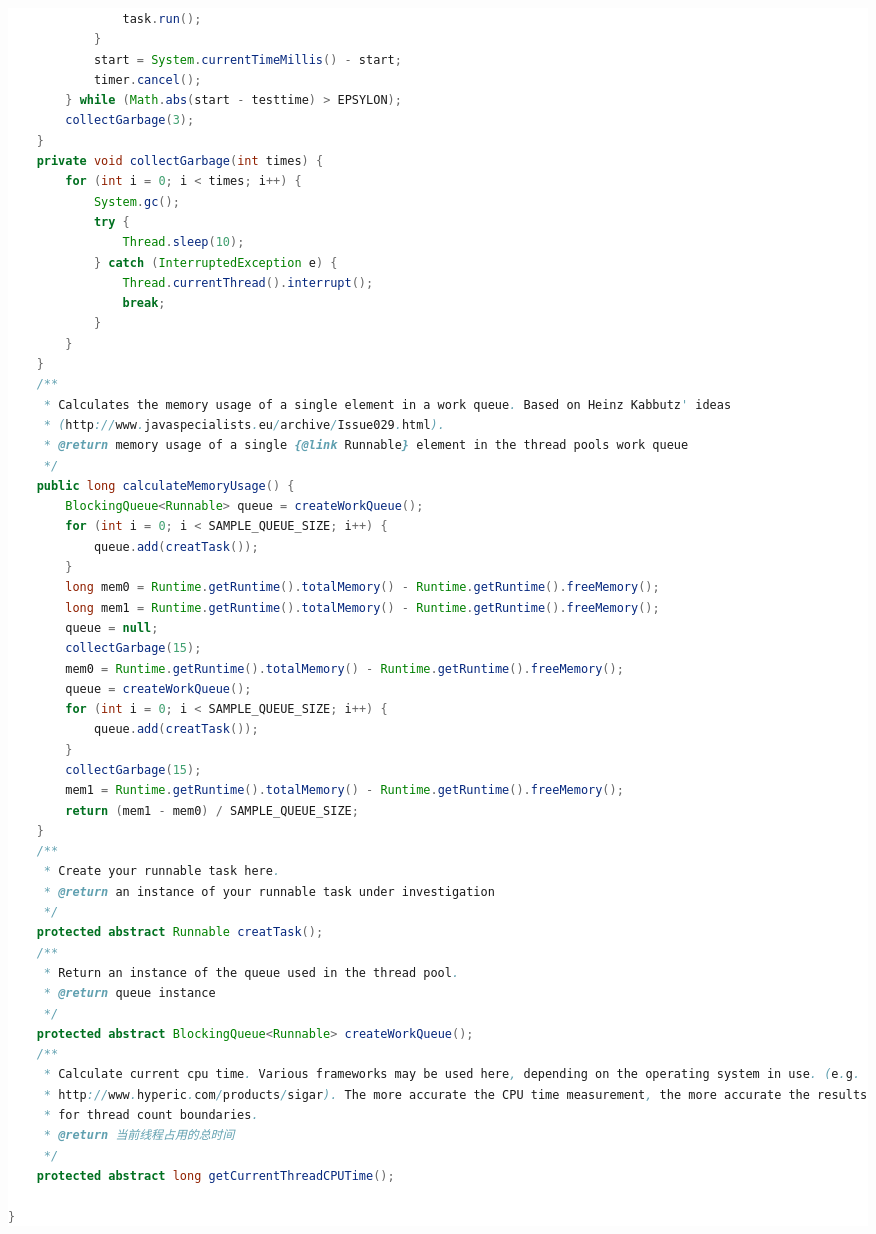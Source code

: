 ```java
                task.run();
            }
            start = System.currentTimeMillis() - start;
            timer.cancel();
        } while (Math.abs(start - testtime) > EPSYLON);
        collectGarbage(3);
    }
    private void collectGarbage(int times) {
        for (int i = 0; i < times; i++) {
            System.gc();
            try {
                Thread.sleep(10);
            } catch (InterruptedException e) {
                Thread.currentThread().interrupt();
                break;
            }
        }
    }
    /**
     * Calculates the memory usage of a single element in a work queue. Based on Heinz Kabbutz' ideas
     * (http://www.javaspecialists.eu/archive/Issue029.html).
     * @return memory usage of a single {@link Runnable} element in the thread pools work queue
     */
    public long calculateMemoryUsage() {
        BlockingQueue<Runnable> queue = createWorkQueue();
        for (int i = 0; i < SAMPLE_QUEUE_SIZE; i++) {
            queue.add(creatTask());
        }
        long mem0 = Runtime.getRuntime().totalMemory() - Runtime.getRuntime().freeMemory();
        long mem1 = Runtime.getRuntime().totalMemory() - Runtime.getRuntime().freeMemory();
        queue = null;
        collectGarbage(15);
        mem0 = Runtime.getRuntime().totalMemory() - Runtime.getRuntime().freeMemory();
        queue = createWorkQueue();
        for (int i = 0; i < SAMPLE_QUEUE_SIZE; i++) {
            queue.add(creatTask());
        }
        collectGarbage(15);
        mem1 = Runtime.getRuntime().totalMemory() - Runtime.getRuntime().freeMemory();
        return (mem1 - mem0) / SAMPLE_QUEUE_SIZE;
    }
    /**
     * Create your runnable task here.
     * @return an instance of your runnable task under investigation
     */
    protected abstract Runnable creatTask();
    /**
     * Return an instance of the queue used in the thread pool.
     * @return queue instance
     */
    protected abstract BlockingQueue<Runnable> createWorkQueue();
    /**
     * Calculate current cpu time. Various frameworks may be used here, depending on the operating system in use. (e.g.
     * http://www.hyperic.com/products/sigar). The more accurate the CPU time measurement, the more accurate the results
     * for thread count boundaries.
     * @return 当前线程占用的总时间
     */
    protected abstract long getCurrentThreadCPUTime();

}
```